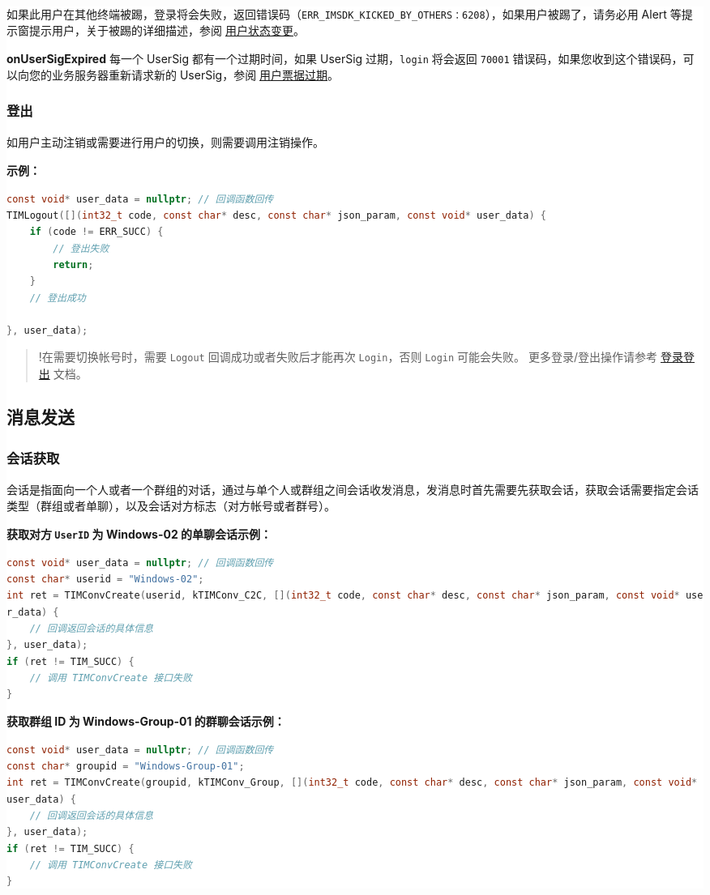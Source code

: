 如果此用户在其他终端被踢，登录将会失败，返回错误码（`ERR_IMSDK_KICKED_BY_OTHERS：6208`），如果用户被踢了，请务必用 Alert 等提示窗提示用户，关于被踢的详细描述，参阅 [用户状态变更](https://cloud.tencent.com/document/product/269/33551#timsetkickedofflinecallback)。


**onUserSigExpired**
每一个 UserSig 都有一个过期时间，如果 UserSig 过期，`login` 将会返回 `70001` 错误码，如果您收到这个错误码，可以向您的业务服务器重新请求新的 UserSig，参阅 [用户票据过期](https://cloud.tencent.com/document/product/269/33551#timsetusersigexpiredcallback)。


### 登出
如用户主动注销或需要进行用户的切换，则需要调用注销操作。

**示例：**

```c
const void* user_data = nullptr; // 回调函数回传
TIMLogout([](int32_t code, const char* desc, const char* json_param, const void* user_data) { 
    if (code != ERR_SUCC) { 
        // 登出失败
        return;
    }
    // 登出成功
    
}, user_data);
```

>!在需要切换帐号时，需要 `Logout` 回调成功或者失败后才能再次 `Login`，否则 `Login` 可能会失败。
更多登录/登出操作请参考 [登录登出](https://cloud.tencent.com/document/product/269/33547) 文档。

## 消息发送

### 会话获取

会话是指面向一个人或者一个群组的对话，通过与单个人或群组之间会话收发消息，发消息时首先需要先获取会话，获取会话需要指定会话类型（群组或者单聊），以及会话对方标志（对方帐号或者群号）。


**获取对方 `UserID` 为 Windows-02 的单聊会话示例：**

```c
const void* user_data = nullptr; // 回调函数回传
const char* userid = "Windows-02";
int ret = TIMConvCreate(userid, kTIMConv_C2C, [](int32_t code, const char* desc, const char* json_param, const void* user_data) {
    // 回调返回会话的具体信息
}, user_data);
if (ret != TIM_SUCC) {
    // 调用 TIMConvCreate 接口失败
}
```

**获取群组 ID 为 Windows-Group-01 的群聊会话示例：** 

```c
const void* user_data = nullptr; // 回调函数回传
const char* groupid = "Windows-Group-01";
int ret = TIMConvCreate(groupid, kTIMConv_Group, [](int32_t code, const char* desc, const char* json_param, const void* user_data) {
    // 回调返回会话的具体信息
}, user_data);
if (ret != TIM_SUCC) {
    // 调用 TIMConvCreate 接口失败
}
```
